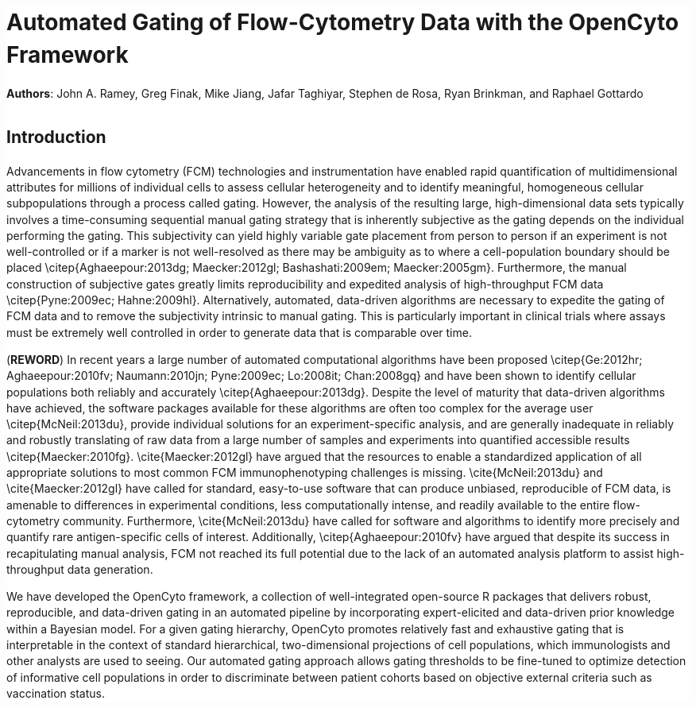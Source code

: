 # Automated Gating of Flow-Cytometry Data with the OpenCyto Framework

**Authors**: John A. Ramey, Greg Finak, Mike Jiang, Jafar Taghiyar, Stephen de
   Rosa, Ryan Brinkman, and Raphael Gottardo

## Introduction

Advancements in flow cytometry (FCM) technologies and instrumentation have
enabled rapid quantification of multidimensional attributes for millions of
individual cells to assess cellular heterogeneity and to identify meaningful,
homogeneous cellular subpopulations through a process called gating. However,
the analysis of the resulting large, high-dimensional data sets typically
involves a time-consuming sequential manual gating strategy that is inherently
subjective as the gating depends on the individual performing the gating. This
subjectivity can yield highly variable gate placement from person to person if
an experiment is not well-controlled or if a marker is not well-resolved as
there may be ambiguity as to where a cell-population boundary should be placed
\citep{Aghaeepour:2013dg; Maecker:2012gl; Bashashati:2009em;
Maecker:2005gm}. Furthermore, the manual construction of subjective gates
greatly limits reproducibility and expedited analysis of high-throughput FCM
data \citep{Pyne:2009ec; Hahne:2009hl}. Alternatively, automated, data-driven
algorithms are necessary to expedite the gating of FCM data and to remove the
subjectivity intrinsic to manual gating. This is particularly important in
clinical trials where assays must be extremely well controlled in order to
generate data that is comparable over time.

(**REWORD**) In recent years a large number of automated computational
algorithms have been proposed \citep{Ge:2012hr; Aghaeepour:2010fv;
Naumann:2010jn; Pyne:2009ec; Lo:2008it; Chan:2008gq} and have been shown to
identify cellular populations both reliably and accurately
\citep{Aghaeepour:2013dg}. Despite the level of maturity that data-driven
algorithms have achieved, the software packages available for these algorithms
are often too complex for the average user \citep{McNeil:2013du}, provide
individual solutions for an experiment-specific analysis, and are generally
inadequate in reliably and robustly translating of raw data from a large number
of samples and experiments into quantified accessible results
\citep{Maecker:2010fg}. \cite{Maecker:2012gl} have argued that the resources to
enable a standardized application of all appropriate solutions to most common
FCM immunophenotyping challenges is missing. \cite{McNeil:2013du} and
\cite{Maecker:2012gl} have called for standard, easy-to-use software that can
produce unbiased, reproducible of FCM data, is amenable to differences in
experimental conditions, less computationally intense, and readily available to
the entire flow-cytometry community. Furthermore, \cite{McNeil:2013du} have
called for software and algorithms to identify more precisely and quantify rare
antigen-specific cells of interest. Additionally, \citep{Aghaeepour:2010fv} have
argued that despite its success in recapitulating manual analysis, FCM not
reached its full potential due to the lack of an automated analysis platform to
assist high-throughput data generation.

We have developed the OpenCyto framework, a collection of well-integrated
open-source R packages that delivers robust, reproducible, and data-driven
gating in an automated pipeline by incorporating expert-elicited and data-driven
prior knowledge within a Bayesian model. For a given gating hierarchy, OpenCyto
promotes relatively fast and exhaustive gating that is interpretable in the
context of standard hierarchical, two-dimensional projections of cell
populations, which immunologists and other analysts are used to seeing. Our
automated gating approach allows gating thresholds to be fine-tuned to optimize
detection of informative cell populations in order to discriminate between
patient cohorts based on objective external criteria such as vaccination
status.
